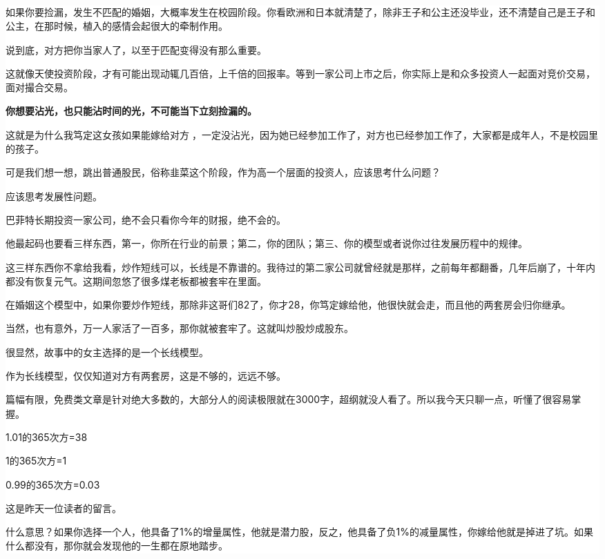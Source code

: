 
如果你要捡漏，发生不匹配的婚姻，大概率发生在校园阶段。你看欧洲和日本就清楚了，除非王子和公主还没毕业，还不清楚自己是王子和公主，在那时候，植入的感情会起很大的牵制作用。  

  

说到底，对方把你当家人了，以至于匹配变得没有那么重要。

  

这就像天使投资阶段，才有可能出现动辄几百倍，上千倍的回报率。等到一家公司上市之后，你实际上是和众多投资人一起面对竞价交易，面对撮合交易。  

  

 **你想要沾光，也只能沾时间的光，不可能当下立刻捡漏的。**

  

这就是为什么我笃定这女孩如果能嫁给对方 ，一定没沾光，因为她已经参加工作了，对方也已经参加工作了，大家都是成年人，不是校园里的孩子。  

  

可是我们想一想，跳出普通股民，俗称韭菜这个阶段，作为高一个层面的投资人，应该思考什么问题？

  

应该思考发展性问题。  

  

巴菲特长期投资一家公司，绝不会只看你今年的财报，绝不会的。  

  

他最起码也要看三样东西，第一，你所在行业的前景；第二，你的团队；第三、你的模型或者说你过往发展历程中的规律。

  

这三样东西你不拿给我看，炒作短线可以，长线是不靠谱的。我待过的第二家公司就曾经就是那样，之前每年都翻番，几年后崩了，十年内都没有恢复元气。这期间忽悠了很多煤老板都被套牢在里面。  

  

在婚姻这个模型中，如果你要炒作短线，那除非这哥们82了，你才28，你笃定嫁给他，他很快就会走，而且他的两套房会归你继承。

  

当然，也有意外，万一人家活了一百多，那你就被套牢了。这就叫炒股炒成股东。

  

很显然，故事中的女主选择的是一个长线模型。  

  

作为长线模型，仅仅知道对方有两套房，这是不够的，远远不够。  

  

篇幅有限，免费类文章是针对绝大多数的，大部分人的阅读极限就在3000字，超纲就没人看了。所以我今天只聊一点，听懂了很容易掌握。  

  

1.01的365次方=38

1的365次方=1

0.99的365次方=0.03

  

这是昨天一位读者的留言。

  

什么意思？如果你选择一个人，他具备了1%的增量属性，他就是潜力股，反之，他具备了负1%的减量属性，你嫁给他就是掉进了坑。如果什么都没有，那你就会发现他的一生都在原地踏步。  

  